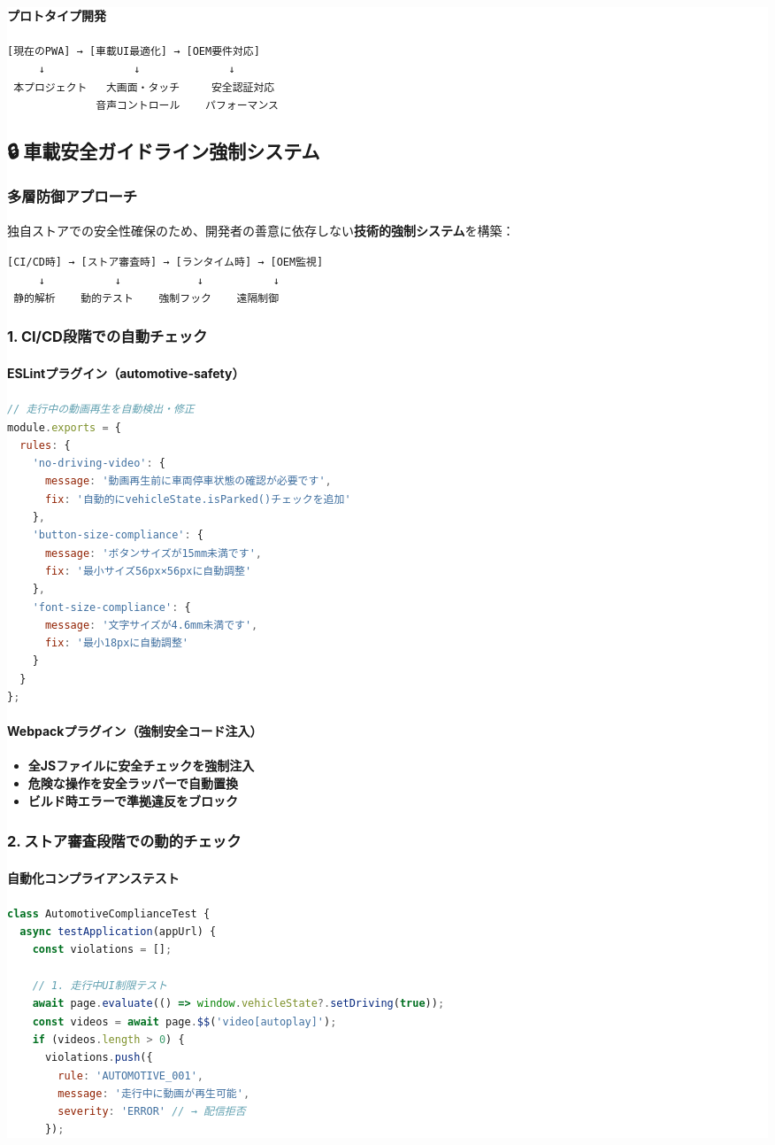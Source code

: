 #### **プロトタイプ開発**
```
[現在のPWA] → [車載UI最適化] → [OEM要件対応]
     ↓              ↓              ↓
 本プロジェクト   大画面・タッチ     安全認証対応
              音声コントロール    パフォーマンス
```

## 🔒 車載安全ガイドライン強制システム

### **多層防御アプローチ**
独自ストアでの安全性確保のため、開発者の善意に依存しない**技術的強制システム**を構築：

```
[CI/CD時] → [ストア審査時] → [ランタイム時] → [OEM監視]
     ↓           ↓            ↓           ↓
 静的解析    動的テスト    強制フック    遠隔制御
```

### **1. CI/CD段階での自動チェック**

#### **ESLintプラグイン（automotive-safety）**
```javascript
// 走行中の動画再生を自動検出・修正
module.exports = {
  rules: {
    'no-driving-video': {
      message: '動画再生前に車両停車状態の確認が必要です',
      fix: '自動的にvehicleState.isParked()チェックを追加'
    },
    'button-size-compliance': {
      message: 'ボタンサイズが15mm未満です',
      fix: '最小サイズ56px×56pxに自動調整'
    },
    'font-size-compliance': {
      message: '文字サイズが4.6mm未満です',
      fix: '最小18pxに自動調整'
    }
  }
};
```

#### **Webpackプラグイン（強制安全コード注入）**
- **全JSファイルに安全チェックを強制注入**
- **危険な操作を安全ラッパーで自動置換**
- **ビルド時エラーで準拠違反をブロック**

### **2. ストア審査段階での動的チェック**

#### **自動化コンプライアンステスト**
```javascript
class AutomotiveComplianceTest {
  async testApplication(appUrl) {
    const violations = [];
    
    // 1. 走行中UI制限テスト
    await page.evaluate(() => window.vehicleState?.setDriving(true));
    const videos = await page.$$('video[autoplay]');
    if (videos.length > 0) {
      violations.push({
        rule: 'AUTOMOTIVE_001',
        message: '走行中に動画が再生可能',
        severity: 'ERROR' // → 配信拒否
      });
```